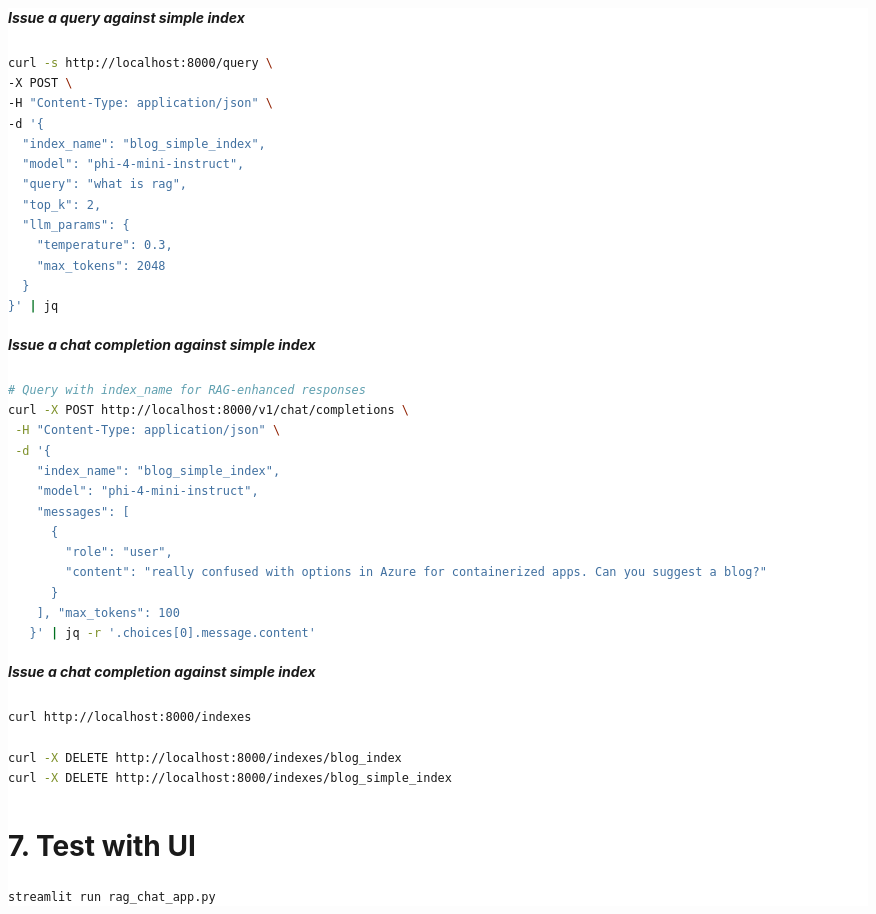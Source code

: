 ##### Issue a query against simple index   
```bash 
curl -s http://localhost:8000/query \
-X POST \
-H "Content-Type: application/json" \
-d '{
  "index_name": "blog_simple_index",
  "model": "phi-4-mini-instruct",
  "query": "what is rag",
  "top_k": 2,
  "llm_params": {
    "temperature": 0.3,
    "max_tokens": 2048
  }
}' | jq
```

##### Issue a chat completion against simple index    

```bash
# Query with index_name for RAG-enhanced responses
curl -X POST http://localhost:8000/v1/chat/completions \
 -H "Content-Type: application/json" \
 -d '{
    "index_name": "blog_simple_index",
    "model": "phi-4-mini-instruct",
    "messages": [
      {
        "role": "user",
        "content": "really confused with options in Azure for containerized apps. Can you suggest a blog?"
      }
    ], "max_tokens": 100
   }' | jq -r '.choices[0].message.content'
```




##### Issue a chat completion against simple index    

```bash   
curl http://localhost:8000/indexes

curl -X DELETE http://localhost:8000/indexes/blog_index
curl -X DELETE http://localhost:8000/indexes/blog_simple_index
```  


# 7. Test with UI
```bash 
streamlit run rag_chat_app.py
```

